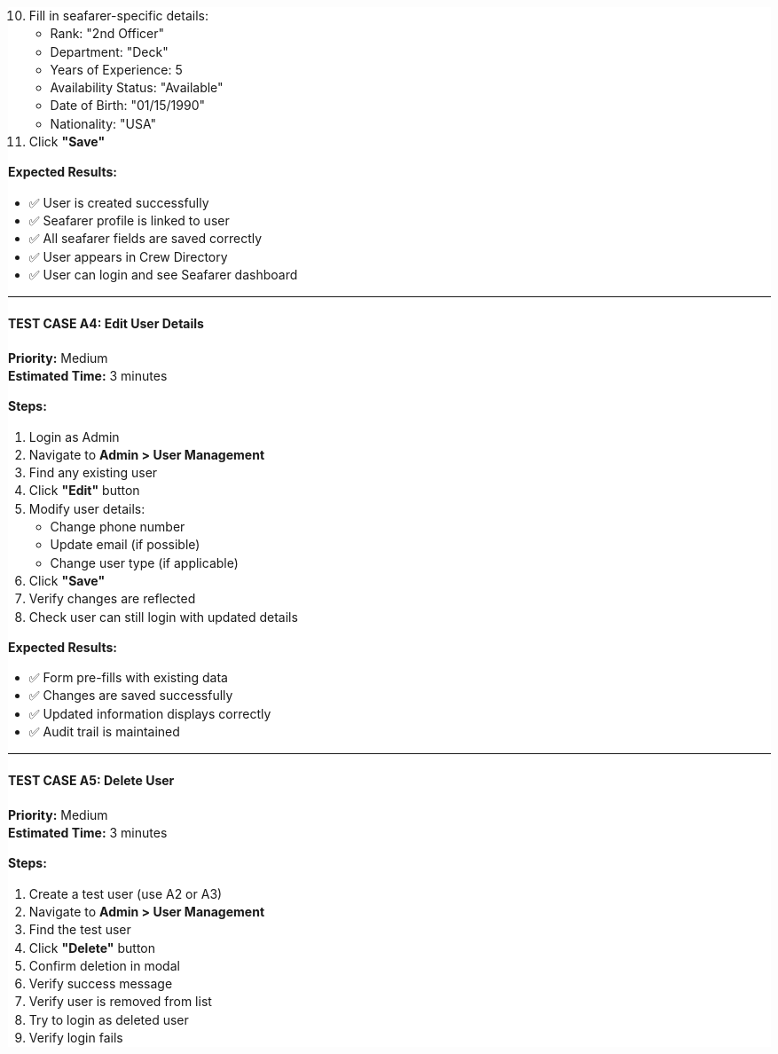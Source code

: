 10. Fill in seafarer-specific details:
    - Rank: "2nd Officer"
    - Department: "Deck"
    - Years of Experience: 5
    - Availability Status: "Available"
    - Date of Birth: "01/15/1990"
    - Nationality: "USA"
11. Click **"Save"**

**Expected Results:**
- ✅ User is created successfully
- ✅ Seafarer profile is linked to user
- ✅ All seafarer fields are saved correctly
- ✅ User appears in Crew Directory
- ✅ User can login and see Seafarer dashboard

---

#### TEST CASE A4: Edit User Details

**Priority:** Medium  
**Estimated Time:** 3 minutes

**Steps:**
1. Login as Admin
2. Navigate to **Admin > User Management**
3. Find any existing user
4. Click **"Edit"** button
5. Modify user details:
   - Change phone number
   - Update email (if possible)
   - Change user type (if applicable)
6. Click **"Save"**
7. Verify changes are reflected
8. Check user can still login with updated details

**Expected Results:**
- ✅ Form pre-fills with existing data
- ✅ Changes are saved successfully
- ✅ Updated information displays correctly
- ✅ Audit trail is maintained

---

#### TEST CASE A5: Delete User

**Priority:** Medium  
**Estimated Time:** 3 minutes

**Steps:**
1. Create a test user (use A2 or A3)
2. Navigate to **Admin > User Management**
3. Find the test user
4. Click **"Delete"** button
5. Confirm deletion in modal
6. Verify success message
7. Verify user is removed from list
8. Try to login as deleted user
9. Verify login fails

